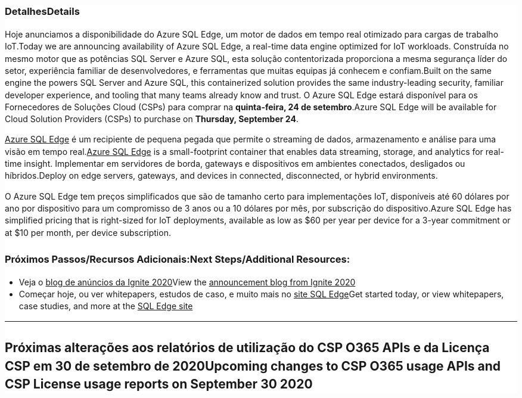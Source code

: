 ### <a name="details"></a><span data-ttu-id="eac7d-327">Detalhes</span><span class="sxs-lookup"><span data-stu-id="eac7d-327">Details</span></span>

<span data-ttu-id="eac7d-328">Hoje anunciamos a disponibilidade do Azure SQL Edge, um motor de dados em tempo real otimizado para cargas de trabalho IoT.</span><span class="sxs-lookup"><span data-stu-id="eac7d-328">Today we are announcing availability of Azure SQL Edge, a real-time data engine optimized for IoT workloads.</span></span> <span data-ttu-id="eac7d-329">Construída no mesmo motor que as potências SQL Server e Azure SQL, esta solução contentorizada proporciona a mesma segurança líder do setor, experiência familiar de desenvolvedores, e ferramentas que muitas equipas já conhecem e confiam.</span><span class="sxs-lookup"><span data-stu-id="eac7d-329">Built on the same engine the powers SQL Server and Azure SQL, this containerized solution provides the same industry-leading security, familiar developer experience, and tooling that many teams already know and trust.</span></span>
<span data-ttu-id="eac7d-330">O Azure SQL Edge estará disponível para os Fornecedores de Soluções Cloud (CSPs) para comprar na **quinta-feira, 24 de setembro**.</span><span class="sxs-lookup"><span data-stu-id="eac7d-330">Azure SQL Edge will be available for Cloud Solution Providers (CSPs) to purchase on **Thursday, September 24**.</span></span>

<span data-ttu-id="eac7d-331">[Azure SQL Edge](https://aka.ms/sqledge) é um recipiente de pequena pegada que permite o streaming de dados, armazenamento e análise para uma visão em tempo real.</span><span class="sxs-lookup"><span data-stu-id="eac7d-331">[Azure SQL Edge](https://aka.ms/sqledge) is a small-footprint container that enables data streaming, storage, and analytics for real-time insight.</span></span> <span data-ttu-id="eac7d-332">Implementar em servidores de borda, gateways e dispositivos em ambientes conectados, desligados ou híbridos.</span><span class="sxs-lookup"><span data-stu-id="eac7d-332">Deploy on edge servers, gateways, and devices in connected, disconnected, or hybrid environments.</span></span>

<span data-ttu-id="eac7d-333">O Azure SQL Edge tem preços simplificados que são de tamanho certo para implementações IoT, disponíveis até 60 dólares por ano por dispositivo para um compromisso de 3 anos ou a 10 dólares por mês, por subscrição do dispositivo.</span><span class="sxs-lookup"><span data-stu-id="eac7d-333">Azure SQL Edge has simplified pricing that is right-sized for IoT deployments, available as low as $60 per year per device for a 3-year commitment or at $10 per month, per device subscription.</span></span>

### <a name="next-stepsadditional-resources"></a><span data-ttu-id="eac7d-334">Próximos Passos/Recursos Adicionais:</span><span class="sxs-lookup"><span data-stu-id="eac7d-334">Next Steps/Additional Resources:</span></span>

- <span data-ttu-id="eac7d-335">Veja o [blog de anúncios da Ignite 2020](https://aka.ms/sqledge-ga)</span><span class="sxs-lookup"><span data-stu-id="eac7d-335">View the [announcement blog from Ignite 2020](https://aka.ms/sqledge-ga)</span></span>
- <span data-ttu-id="eac7d-336">Começar hoje, ou ver whitepapers, estudos de caso, e muito mais no [site SQL Edge](https://aka.ms/sqledge)</span><span class="sxs-lookup"><span data-stu-id="eac7d-336">Get started today, or view whitepapers, case studies, and more at the [SQL Edge site](https://aka.ms/sqledge)</span></span>

________________

## <a name="upcoming-changes-to-csp-o365-usage-apis-and-csp-license-usage-reports-on-september-30-2020"></a><a name="8"></a><span data-ttu-id="eac7d-337">Próximas alterações aos relatórios de utilização do CSP O365 APIs e da Licença CSP em 30 de setembro de 2020</span><span class="sxs-lookup"><span data-stu-id="eac7d-337">Upcoming changes to CSP O365 usage APIs and CSP License usage reports on September 30 2020</span></span>
